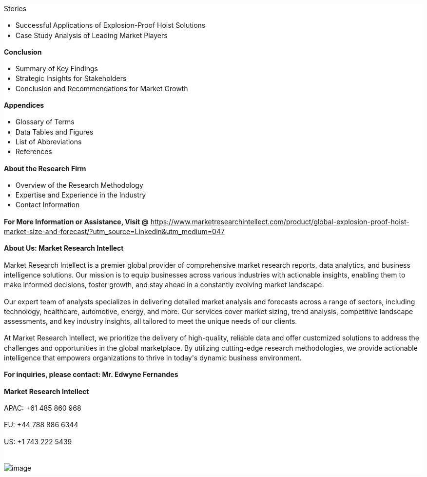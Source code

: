 Stories</strong></p><ul><li>Successful Applications of Explosion-Proof Hoist Solutions</li><li>Case Study Analysis of Leading Market Players</li></ul><p><strong>Conclusion</strong></p><ul><li>Summary of Key Findings</li><li>Strategic Insights for Stakeholders</li><li>Conclusion and Recommendations for Market Growth</li></ul><p><strong>Appendices</strong></p><ul><li>Glossary of Terms</li><li>Data Tables and Figures</li><li>List of Abbreviations</li><li>References</li></ul><p><strong>About the Research Firm</strong></p><ul><li>Overview of the Research Methodology</li><li>Expertise and Experience in the Industry</li><li>Contact Information</li></ul></div><div class="article-main__content" data-test-id="publishing-text-block"><p><span class="font-[700]"><strong>For More Information or Assistance, Visit @</strong>&nbsp;<a href="https://www.marketresearchintellect.com/product/global-explosion-proof-hoist-market-size-and-forecast/?utm_source=Linkedin&utm_medium=047">https://www.marketresearchintellect.com/product/global-explosion-proof-hoist-market-size-and-forecast/?utm_source=Linkedin&utm_medium=047</a></span></p><p><strong>About Us: Market Research Intellect</strong></p><p>Market Research Intellect is a premier global provider of comprehensive market research reports, data analytics, and business intelligence solutions. Our mission is to equip businesses across various industries with actionable insights, enabling them to make informed decisions, foster growth, and stay ahead in a constantly evolving market landscape.</p><p>Our expert team of analysts specializes in delivering detailed market analysis and forecasts across a range of sectors, including technology, healthcare, automotive, energy, and more. Our services cover market sizing, trend analysis, competitive landscape assessments, and key industry insights, all tailored to meet the unique needs of our clients.</p><p>At Market Research Intellect, we prioritize the delivery of high-quality, reliable data and offer customized solutions to address the challenges and opportunities in the global marketplace. By utilizing cutting-edge research methodologies, we provide actionable intelligence that empowers organizations to thrive in today's dynamic business environment.</p><p><strong>For inquiries, please contact: Mr. Edwyne Fernandes</strong></p><p><strong>Market Research Intellect</strong></p><p>APAC: +61 485 860 968</p><p>EU: +44 788 886 6344</p><p>US: +1 743 222 5439</p></div><div class="article-main__content" data-test-id="publishing-text-block">&nbsp;</div>
![image](https://github.com/user-attachments/assets/aa9f5247-e438-4aa1-ba97-604dda2dda3c)
